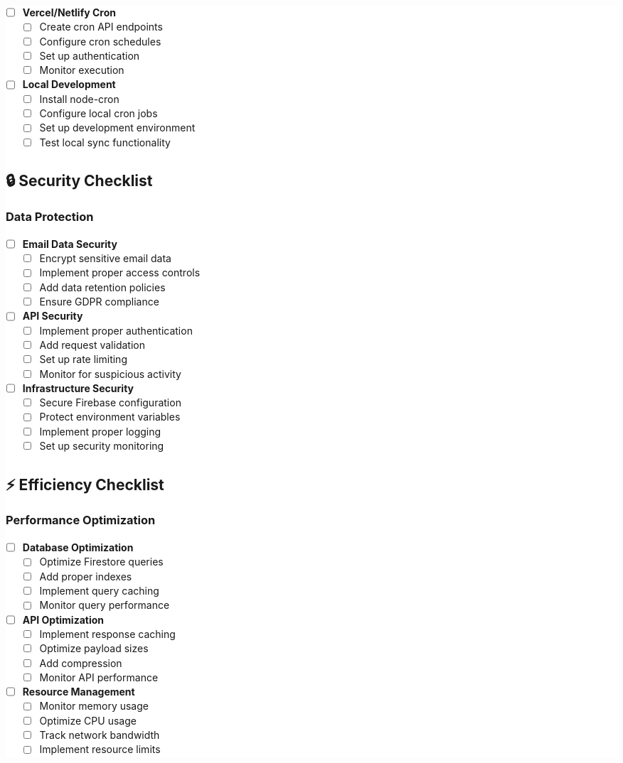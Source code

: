 - [ ] **Vercel/Netlify Cron**
  - [ ] Create cron API endpoints
  - [ ] Configure cron schedules
  - [ ] Set up authentication
  - [ ] Monitor execution

- [ ] **Local Development**
  - [ ] Install node-cron
  - [ ] Configure local cron jobs
  - [ ] Set up development environment
  - [ ] Test local sync functionality

## 🔒 Security Checklist

### Data Protection
- [ ] **Email Data Security**
  - [ ] Encrypt sensitive email data
  - [ ] Implement proper access controls
  - [ ] Add data retention policies
  - [ ] Ensure GDPR compliance

- [ ] **API Security**
  - [ ] Implement proper authentication
  - [ ] Add request validation
  - [ ] Set up rate limiting
  - [ ] Monitor for suspicious activity

- [ ] **Infrastructure Security**
  - [ ] Secure Firebase configuration
  - [ ] Protect environment variables
  - [ ] Implement proper logging
  - [ ] Set up security monitoring

## ⚡ Efficiency Checklist

### Performance Optimization
- [ ] **Database Optimization**
  - [ ] Optimize Firestore queries
  - [ ] Add proper indexes
  - [ ] Implement query caching
  - [ ] Monitor query performance

- [ ] **API Optimization**
  - [ ] Implement response caching
  - [ ] Optimize payload sizes
  - [ ] Add compression
  - [ ] Monitor API performance

- [ ] **Resource Management**
  - [ ] Monitor memory usage
  - [ ] Optimize CPU usage
  - [ ] Track network bandwidth
  - [ ] Implement resource limits
